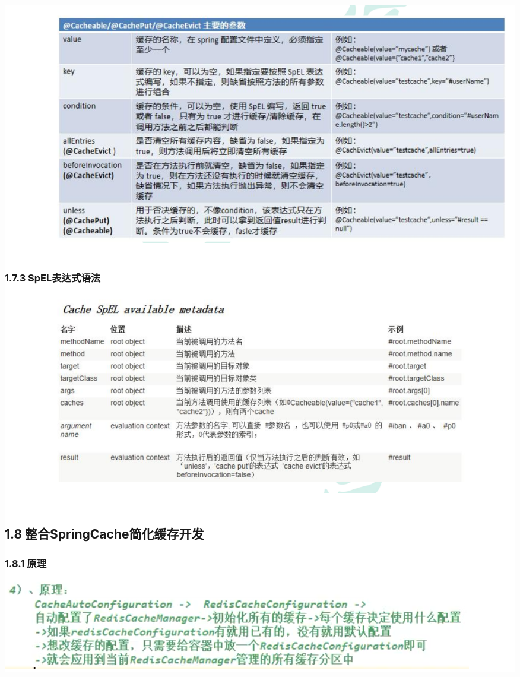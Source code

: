 ![image-20211114155805807](谷粒商城笔记+踩坑（12）——缓存与分布式锁，Redisson+缓存数据一致性.assets/d344b8eab81e6beb1b1dc38f01b01d74.png)![点击并拖拽以移动](data:image/gif;base64,R0lGODlhAQABAPABAP///wAAACH5BAEKAAAALAAAAAABAAEAAAICRAEAOw==)

### 1.7.3 SpEL表达式语法

![image-20211114155908241](谷粒商城笔记+踩坑（12）——缓存与分布式锁，Redisson+缓存数据一致性.assets/bf047cedbf5c144207d168f97dbda40e.png)![点击并拖拽以移动](data:image/gif;base64,R0lGODlhAQABAPABAP///wAAACH5BAEKAAAALAAAAAABAAEAAAICRAEAOw==)

## 1.8 整合SpringCache简化缓存开发

### 1.8.1 原理

![1597752954208](谷粒商城笔记+踩坑（12）——缓存与分布式锁，Redisson+缓存数据一致性.assets/8810a1290b3de95af3a294a5aa744686.png)![点击并拖拽以移动](data:image/gif;base64,R0lGODlhAQABAPABAP///wAAACH5BAEKAAAALAAAAAABAAEAAAICRAEAOw==)
